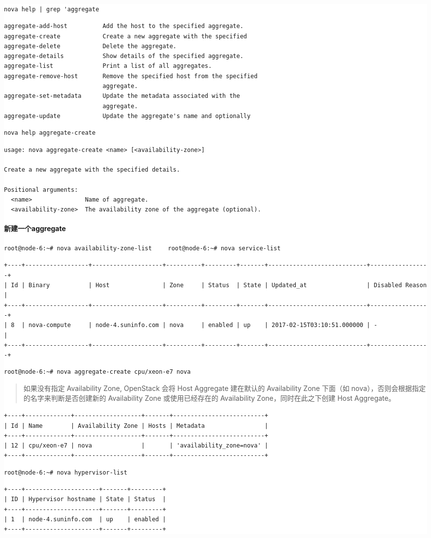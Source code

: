 `nova help | grep 'aggregate`

    aggregate-add-host          Add the host to the specified aggregate.
    aggregate-create            Create a new aggregate with the specified
    aggregate-delete            Delete the aggregate.
    aggregate-details           Show details of the specified aggregate.
    aggregate-list              Print a list of all aggregates.
    aggregate-remove-host       Remove the specified host from the specified
                                aggregate.
    aggregate-set-metadata      Update the metadata associated with the
                                aggregate.
    aggregate-update            Update the aggregate's name and optionally

`nova help aggregate-create`

    usage: nova aggregate-create <name> [<availability-zone>]
    
    Create a new aggregate with the specified details.
    
    Positional arguments:
      <name>               Name of aggregate.
      <availability-zone>  The availability zone of the aggregate (optional).


#### 新建一个aggregate

`root@node-6:~# nova availability-zone-list    `
`root@node-6:~# nova service-list`

    +----+------------------+--------------------+----------+---------+-------+----------------------------+-----------------+
    | Id | Binary           | Host               | Zone     | Status  | State | Updated_at                 | Disabled Reason |
    +----+------------------+--------------------+----------+---------+-------+----------------------------+-----------------+
    | 8  | nova-compute     | node-4.suninfo.com | nova     | enabled | up    | 2017-02-15T03:10:51.000000 | -               |
    +----+------------------+--------------------+----------+---------+-------+----------------------------+-----------------+

`root@node-6:~# nova aggregate-create cpu/xeon-e7 nova`
>如果没有指定 Availability Zone, OpenStack 会将 Host Aggregate 建在默认的 Availability Zone 下面（如 nova），否则会根据指定的名字来判断是否创建新的 Availability Zone 或使用已经存在的 Availability Zone，同时在此之下创建 Host Aggregate。

    +----+-------------+-------------------+-------+--------------------------+
    | Id | Name        | Availability Zone | Hosts | Metadata                 |
    +----+-------------+-------------------+-------+--------------------------+
    | 12 | cpu/xeon-e7 | nova              |       | 'availability_zone=nova' |
    +----+-------------+-------------------+-------+--------------------------+
    
`root@node-6:~# nova hypervisor-list`

    +----+---------------------+-------+---------+
    | ID | Hypervisor hostname | State | Status  |
    +----+---------------------+-------+---------+
    | 1  | node-4.suninfo.com  | up    | enabled |
    +----+---------------------+-------+---------+
